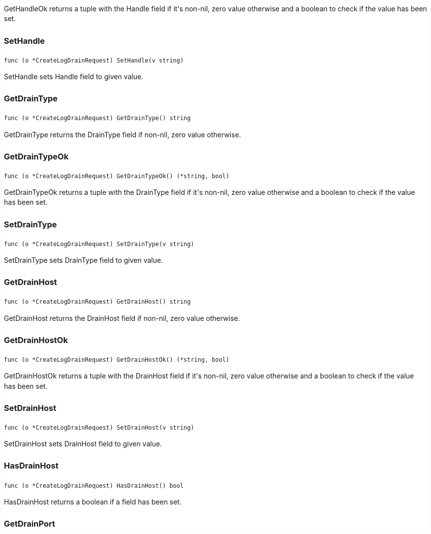 GetHandleOk returns a tuple with the Handle field if it's non-nil, zero value otherwise
and a boolean to check if the value has been set.

### SetHandle

`func (o *CreateLogDrainRequest) SetHandle(v string)`

SetHandle sets Handle field to given value.


### GetDrainType

`func (o *CreateLogDrainRequest) GetDrainType() string`

GetDrainType returns the DrainType field if non-nil, zero value otherwise.

### GetDrainTypeOk

`func (o *CreateLogDrainRequest) GetDrainTypeOk() (*string, bool)`

GetDrainTypeOk returns a tuple with the DrainType field if it's non-nil, zero value otherwise
and a boolean to check if the value has been set.

### SetDrainType

`func (o *CreateLogDrainRequest) SetDrainType(v string)`

SetDrainType sets DrainType field to given value.


### GetDrainHost

`func (o *CreateLogDrainRequest) GetDrainHost() string`

GetDrainHost returns the DrainHost field if non-nil, zero value otherwise.

### GetDrainHostOk

`func (o *CreateLogDrainRequest) GetDrainHostOk() (*string, bool)`

GetDrainHostOk returns a tuple with the DrainHost field if it's non-nil, zero value otherwise
and a boolean to check if the value has been set.

### SetDrainHost

`func (o *CreateLogDrainRequest) SetDrainHost(v string)`

SetDrainHost sets DrainHost field to given value.

### HasDrainHost

`func (o *CreateLogDrainRequest) HasDrainHost() bool`

HasDrainHost returns a boolean if a field has been set.

### GetDrainPort
